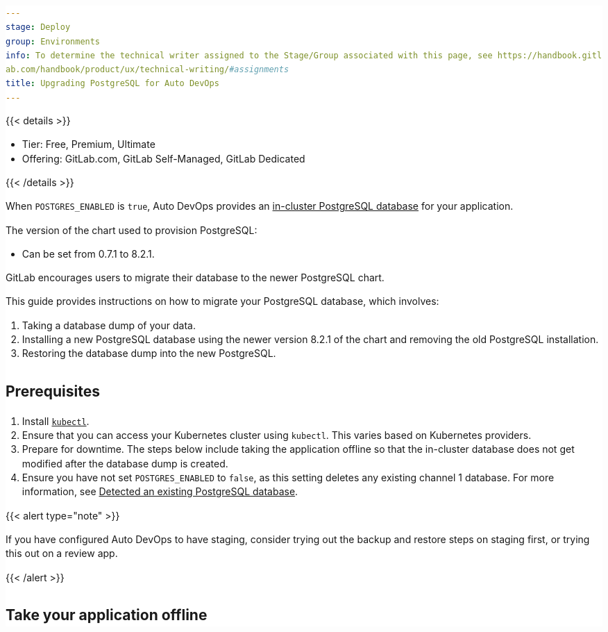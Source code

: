 ```yaml
---
stage: Deploy
group: Environments
info: To determine the technical writer assigned to the Stage/Group associated with this page, see https://handbook.gitlab.com/handbook/product/ux/technical-writing/#assignments
title: Upgrading PostgreSQL for Auto DevOps
---
```


{{< details >}}

- Tier: Free, Premium, Ultimate
- Offering: GitLab.com, GitLab Self-Managed, GitLab Dedicated

{{< /details >}}

When `POSTGRES_ENABLED` is `true`, Auto DevOps provides an
[in-cluster PostgreSQL database](customize.md#postgresql-database-support) for your application.

The version of the chart used to provision PostgreSQL:

- Can be set from 0.7.1 to 8.2.1.

GitLab encourages users to migrate their database to the newer PostgreSQL chart.

This guide provides instructions on how to migrate your PostgreSQL database, which
involves:

1. Taking a database dump of your data.
1. Installing a new PostgreSQL database using the newer version 8.2.1 of the chart
   and removing the old PostgreSQL installation.
1. Restoring the database dump into the new PostgreSQL.

## Prerequisites

1. Install
   [`kubectl`](https://kubernetes.io/docs/tasks/tools/).
1. Ensure that you can access your Kubernetes cluster using `kubectl`.
   This varies based on Kubernetes providers.
1. Prepare for downtime. The steps below include taking the application offline
   so that the in-cluster database does not get modified after the database dump is created.
1. Ensure you have not set `POSTGRES_ENABLED` to `false`, as this setting deletes
   any existing channel 1 database. For more information, see
   [Detected an existing PostgreSQL database](troubleshooting.md#detected-an-existing-postgresql-database).

{{< alert type="note" >}}

If you have configured Auto DevOps to have staging,
consider trying out the backup and restore steps on staging first, or
trying this out on a review app.

{{< /alert >}}

## Take your application offline
